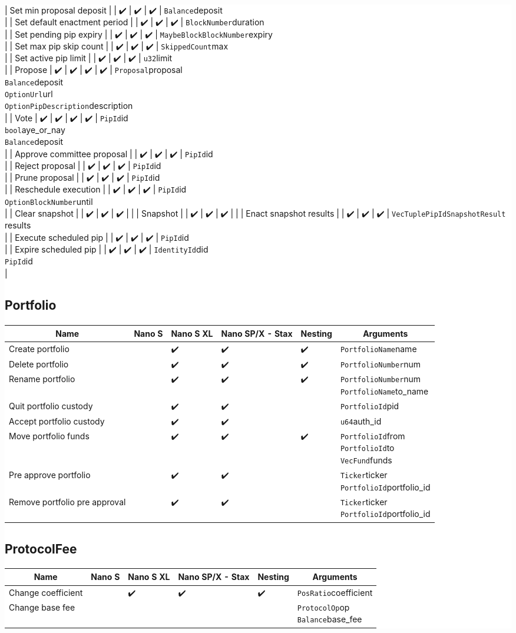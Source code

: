 | Set min proposal deposit     |                    | :heavy_check_mark: | :heavy_check_mark: | :heavy_check_mark: | `Balance`deposit<br/>                                                                                 |
| Set default enactment period |                    | :heavy_check_mark: | :heavy_check_mark: | :heavy_check_mark: | `BlockNumber`duration<br/>                                                                            |
| Set pending pip expiry       |                    | :heavy_check_mark: | :heavy_check_mark: | :heavy_check_mark: | `MaybeBlockBlockNumber`expiry<br/>                                                                    |
| Set max pip skip count       |                    | :heavy_check_mark: | :heavy_check_mark: | :heavy_check_mark: | `SkippedCount`max<br/>                                                                                |
| Set active pip limit         |                    | :heavy_check_mark: | :heavy_check_mark: | :heavy_check_mark: | `u32`limit<br/>                                                                                       |
| Propose                      | :heavy_check_mark: | :heavy_check_mark: | :heavy_check_mark: | :heavy_check_mark: | `Proposal`proposal<br/>`Balance`deposit<br/>`OptionUrl`url<br/>`OptionPipDescription`description<br/> |
| Vote                         | :heavy_check_mark: | :heavy_check_mark: | :heavy_check_mark: | :heavy_check_mark: | `PipId`id<br/>`bool`aye_or_nay<br/>`Balance`deposit<br/>                                              |
| Approve committee proposal   |                    | :heavy_check_mark: | :heavy_check_mark: | :heavy_check_mark: | `PipId`id<br/>                                                                                        |
| Reject proposal              |                    | :heavy_check_mark: | :heavy_check_mark: | :heavy_check_mark: | `PipId`id<br/>                                                                                        |
| Prune proposal               |                    | :heavy_check_mark: | :heavy_check_mark: | :heavy_check_mark: | `PipId`id<br/>                                                                                        |
| Reschedule execution         |                    | :heavy_check_mark: | :heavy_check_mark: | :heavy_check_mark: | `PipId`id<br/>`OptionBlockNumber`until<br/>                                                           |
| Clear snapshot               |                    | :heavy_check_mark: | :heavy_check_mark: | :heavy_check_mark: |                                                                                                       |
| Snapshot                     |                    | :heavy_check_mark: | :heavy_check_mark: | :heavy_check_mark: |                                                                                                       |
| Enact snapshot results       |                    | :heavy_check_mark: | :heavy_check_mark: | :heavy_check_mark: | `VecTuplePipIdSnapshotResult`results<br/>                                                             |
| Execute scheduled pip        |                    | :heavy_check_mark: | :heavy_check_mark: | :heavy_check_mark: | `PipId`id<br/>                                                                                        |
| Expire scheduled pip         |                    | :heavy_check_mark: | :heavy_check_mark: | :heavy_check_mark: | `IdentityId`did<br/>`PipId`id<br/>                                                                    |

## Portfolio

| Name                          | Nano S | Nano S XL          | Nano SP/X - Stax   | Nesting            | Arguments                                                     |
| ----------------------------- | ------ | ------------------ | ------------------ | ------------------ | ------------------------------------------------------------- |
| Create portfolio              |        | :heavy_check_mark: | :heavy_check_mark: | :heavy_check_mark: | `PortfolioName`name<br/>                                      |
| Delete portfolio              |        | :heavy_check_mark: | :heavy_check_mark: | :heavy_check_mark: | `PortfolioNumber`num<br/>                                     |
| Rename portfolio              |        | :heavy_check_mark: | :heavy_check_mark: | :heavy_check_mark: | `PortfolioNumber`num<br/>`PortfolioName`to_name<br/>          |
| Quit portfolio custody        |        | :heavy_check_mark: | :heavy_check_mark: |                    | `PortfolioId`pid<br/>                                         |
| Accept portfolio custody      |        | :heavy_check_mark: | :heavy_check_mark: |                    | `u64`auth_id<br/>                                             |
| Move portfolio funds          |        | :heavy_check_mark: | :heavy_check_mark: | :heavy_check_mark: | `PortfolioId`from<br/>`PortfolioId`to<br/>`VecFund`funds<br/> |
| Pre approve portfolio         |        | :heavy_check_mark: | :heavy_check_mark: |                    | `Ticker`ticker<br/>`PortfolioId`portfolio_id<br/>             |
| Remove portfolio pre approval |        | :heavy_check_mark: | :heavy_check_mark: |                    | `Ticker`ticker<br/>`PortfolioId`portfolio_id<br/>             |

## ProtocolFee

| Name               | Nano S | Nano S XL          | Nano SP/X - Stax   | Nesting            | Arguments                                 |
| ------------------ | ------ | ------------------ | ------------------ | ------------------ | ----------------------------------------- |
| Change coefficient |        | :heavy_check_mark: | :heavy_check_mark: | :heavy_check_mark: | `PosRatio`coefficient<br/>                |
| Change base fee    |        |                    |                    |                    | `ProtocolOp`op<br/>`Balance`base_fee<br/> |
